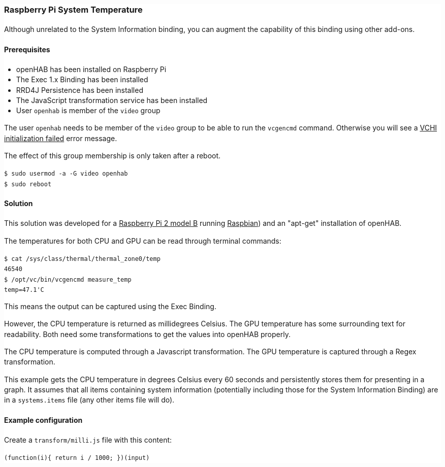 ### Raspberry Pi System Temperature

Although unrelated to the System Information binding, you can augment the capability of this binding using other add-ons.

#### Prerequisites

* openHAB has been installed on Raspberry Pi
* The Exec 1.x Binding has been installed
* RRD4J Persistence has been installed
* The JavaScript transformation service has been installed
* User `openhab` is member of the `video` group

The user `openhab` needs to be member of the `video` group to be able to run the `vcgencmd` command. Otherwise you will see a [VCHI initialization failed](http://raspberrypi.stackexchange.com/questions/7546/munin-node-plugins-vchi-initialization-failed) error message.

The effect of this group membership is only taken after a reboot.

```
$ sudo usermod -a -G video openhab
$ sudo reboot
```

#### Solution

This solution was developed for a [Raspberry Pi 2 model B](https://www.raspberrypi.org/products/raspberry-pi-2-model-b/) running [Raspbian](https://www.raspberrypi.org/downloads/raspbian/)) and an "apt-get" installation of openHAB.

The temperatures for both CPU and GPU can be read through terminal commands:

```
$ cat /sys/class/thermal/thermal_zone0/temp
46540
$ /opt/vc/bin/vcgencmd measure_temp
temp=47.1'C
```

This means the output can be captured using the Exec Binding.

However, the CPU temperature is returned as millidegrees Celsius. The GPU temperature has some surrounding text for readability. Both need some transformations to get the values into openHAB properly.

The CPU temperature is computed through a Javascript transformation.
The GPU temperature is captured through a Regex transformation.

This example gets the CPU temperature in degrees Celsius every 60 seconds and persistently stores them for presenting in a graph. It assumes that all items containing system information (potentially including those for the System Information Binding) are in a `systems.items` file (any other items file will do).

#### Example configuration

Create a `transform/milli.js` file with this content:

```
(function(i){ return i / 1000; })(input)
```
